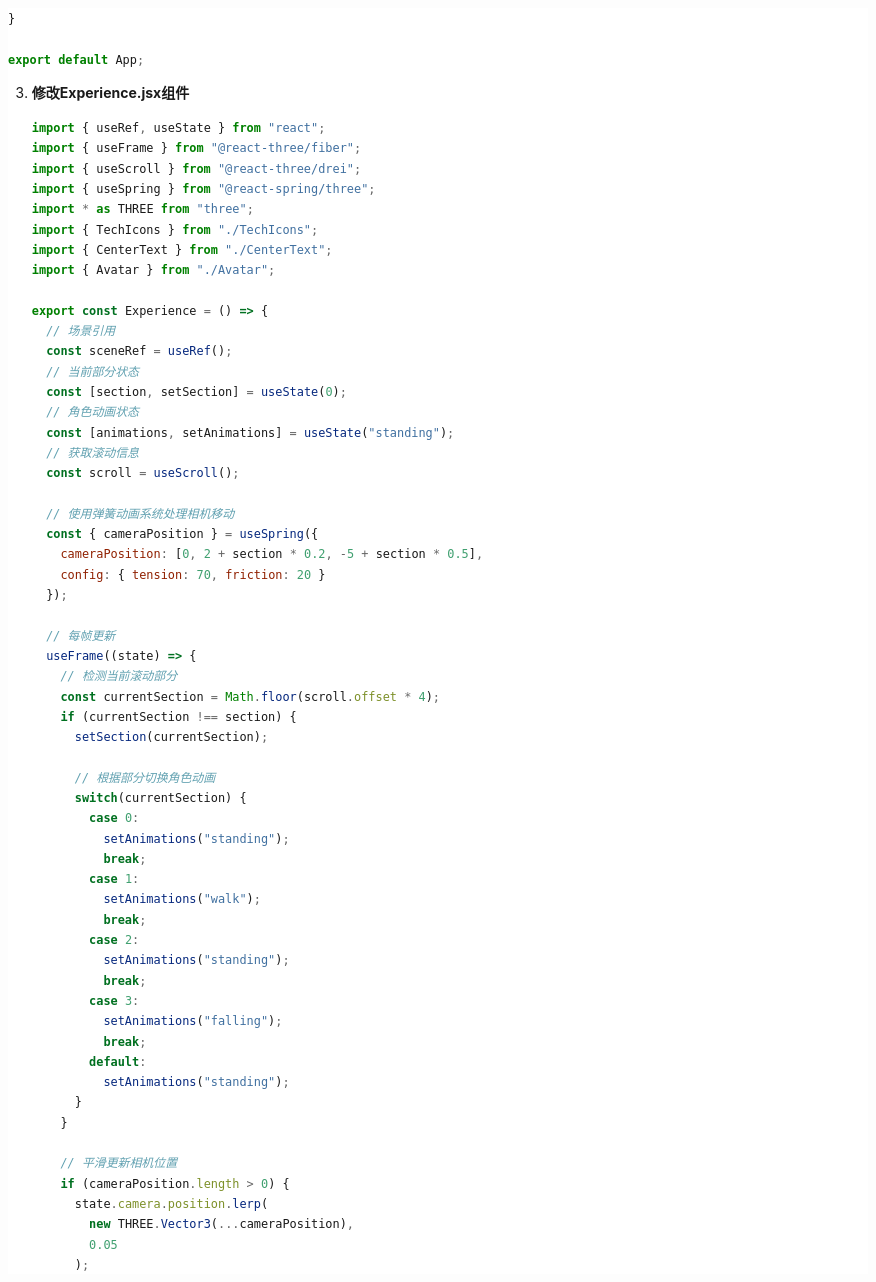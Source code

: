    ```jsx
   }
   
   export default App;
   ```

3. **修改Experience.jsx组件**
   ```jsx
   import { useRef, useState } from "react";
   import { useFrame } from "@react-three/fiber";
   import { useScroll } from "@react-three/drei";
   import { useSpring } from "@react-spring/three";
   import * as THREE from "three";
   import { TechIcons } from "./TechIcons";
   import { CenterText } from "./CenterText";
   import { Avatar } from "./Avatar";
   
   export const Experience = () => {
     // 场景引用
     const sceneRef = useRef();
     // 当前部分状态
     const [section, setSection] = useState(0);
     // 角色动画状态
     const [animations, setAnimations] = useState("standing");
     // 获取滚动信息
     const scroll = useScroll();
     
     // 使用弹簧动画系统处理相机移动
     const { cameraPosition } = useSpring({
       cameraPosition: [0, 2 + section * 0.2, -5 + section * 0.5],
       config: { tension: 70, friction: 20 }
     });
     
     // 每帧更新
     useFrame((state) => {
       // 检测当前滚动部分
       const currentSection = Math.floor(scroll.offset * 4);
       if (currentSection !== section) {
         setSection(currentSection);
         
         // 根据部分切换角色动画
         switch(currentSection) {
           case 0:
             setAnimations("standing");
             break;
           case 1:
             setAnimations("walk");
             break;
           case 2:
             setAnimations("standing");
             break;
           case 3:
             setAnimations("falling");
             break;
           default:
             setAnimations("standing");
         }
       }
       
       // 平滑更新相机位置
       if (cameraPosition.length > 0) {
         state.camera.position.lerp(
           new THREE.Vector3(...cameraPosition), 
           0.05
         );
   ```